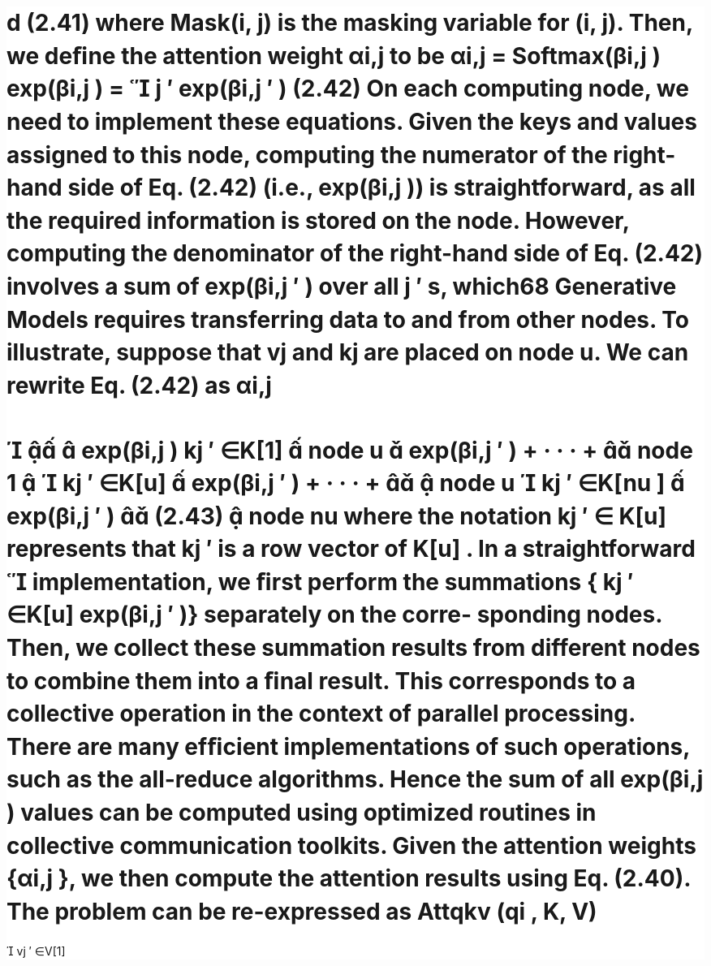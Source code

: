 d
(2.41)
where Mask(i, j) is the masking variable for (i, j). Then, we deﬁne the attention weight αi,j to
be
αi,j
= Softmax(βi,j )
exp(βi,j )
= 
j ′ exp(βi,j ′ )
(2.42)
On each computing node, we need to implement these equations. Given the keys and values
assigned to this node, computing the numerator of the right-hand side of Eq. (2.42) (i.e., exp(βi,j ))
is straightforward, as all the required information is stored on the node. However, computing the
denominator of the right-hand side of Eq. (2.42) involves a sum of exp(βi,j ′ ) over all j ′ s, which68
Generative Models
requires transferring data to and from other nodes. To illustrate, suppose that vj and kj are placed
on node u. We can rewrite Eq. (2.42) as
αi,j
=



exp(βi,j )
kj ′ ∈K[1]

node u

exp(βi,j ′ ) + · · · +

node 1


kj ′ ∈K[u]

exp(βi,j ′ ) + · · · +


node u

kj ′ ∈K[nu ]

exp(βi,j ′ )

(2.43)

node nu
where the notation kj ′ ∈ K[u] represents that kj ′ is a row vector of K[u] . In a straightforward

implementation, we ﬁrst perform the summations { kj ′ ∈K[u] exp(βi,j ′ )} separately on the corre-
sponding nodes. Then, we collect these summation results from different nodes to combine them
into a ﬁnal result. This corresponds to a collective operation in the context of parallel processing.
There are many efﬁcient implementations of such operations, such as the all-reduce algorithms.
Hence the sum of all exp(βi,j ) values can be computed using optimized routines in collective
communication toolkits.
Given the attention weights {αi,j }, we then compute the attention results using Eq. (2.40).
The problem can be re-expressed as
Attqkv (qi , K, V)
=

vj ′ ∈V[1]